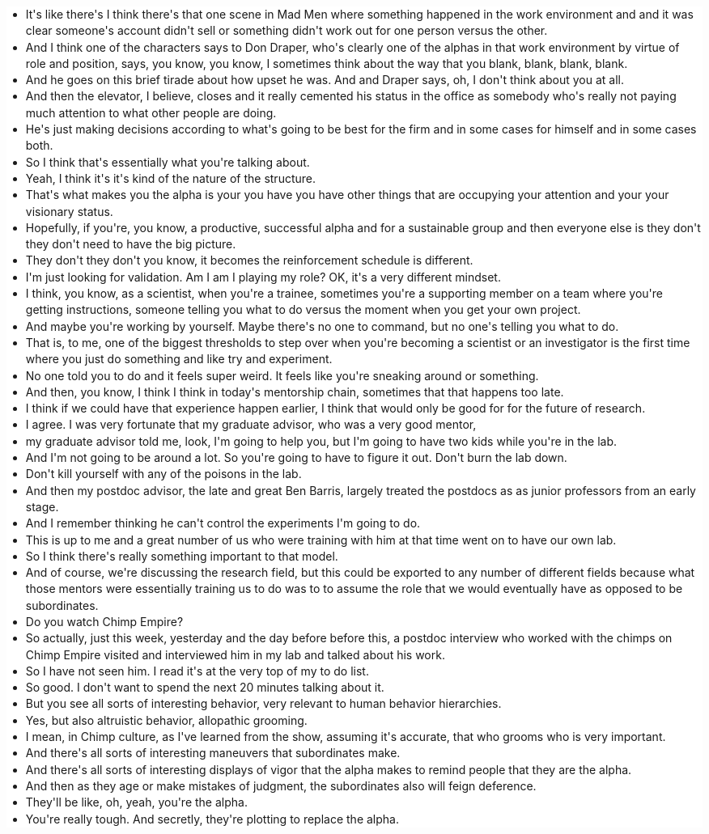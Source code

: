 *  It's like there's I think there's that one scene in Mad Men where something happened in the work environment and and it was clear someone's account didn't sell or something didn't work out for one person versus the other.
*  And I think one of the characters says to Don Draper, who's clearly one of the alphas in that work environment by virtue of role and position, says, you know, you know, I sometimes think about the way that you blank, blank, blank, blank.
*  And he goes on this brief tirade about how upset he was. And and Draper says, oh, I don't think about you at all.
*  And then the elevator, I believe, closes and it really cemented his status in the office as somebody who's really not paying much attention to what other people are doing.
*  He's just making decisions according to what's going to be best for the firm and in some cases for himself and in some cases both.
*  So I think that's essentially what you're talking about.
*  Yeah, I think it's it's kind of the nature of the structure.
*  That's what makes you the alpha is your you have you have other things that are occupying your attention and your your visionary status.
*  Hopefully, if you're, you know, a productive, successful alpha and for a sustainable group and then everyone else is they don't they don't need to have the big picture.
*  They don't they don't you know, it becomes the reinforcement schedule is different.
*  I'm just looking for validation. Am I am I playing my role? OK, it's a very different mindset.
*  I think, you know, as a scientist, when you're a trainee, sometimes you're a supporting member on a team where you're getting instructions, someone telling you what to do versus the moment when you get your own project.
*  And maybe you're working by yourself. Maybe there's no one to command, but no one's telling you what to do.
*  That is, to me, one of the biggest thresholds to step over when you're becoming a scientist or an investigator is the first time where you just do something and like try and experiment.
*  No one told you to do and it feels super weird. It feels like you're sneaking around or something.
*  And then, you know, I think I think in today's mentorship chain, sometimes that that happens too late.
*  I think if we could have that experience happen earlier, I think that would only be good for for the future of research.
*  I agree. I was very fortunate that my graduate advisor, who was a very good mentor,
*  my graduate advisor told me, look, I'm going to help you, but I'm going to have two kids while you're in the lab.
*  And I'm not going to be around a lot. So you're going to have to figure it out. Don't burn the lab down.
*  Don't kill yourself with any of the poisons in the lab.
*  And then my postdoc advisor, the late and great Ben Barris, largely treated the postdocs as as junior professors from an early stage.
*  And I remember thinking he can't control the experiments I'm going to do.
*  This is up to me and a great number of us who were training with him at that time went on to have our own lab.
*  So I think there's really something important to that model.
*  And of course, we're discussing the research field, but this could be exported to any number of different fields because what those mentors were essentially training us to do was to to assume the role that we would eventually have as opposed to be subordinates.
*  Do you watch Chimp Empire?
*  So actually, just this week, yesterday and the day before before this, a postdoc interview who worked with the chimps on Chimp Empire visited and interviewed him in my lab and talked about his work.
*  So I have not seen him. I read it's at the very top of my to do list.
*  So good. I don't want to spend the next 20 minutes talking about it.
*  But you see all sorts of interesting behavior, very relevant to human behavior hierarchies.
*  Yes, but also altruistic behavior, allopathic grooming.
*  I mean, in Chimp culture, as I've learned from the show, assuming it's accurate, that who grooms who is very important.
*  And there's all sorts of interesting maneuvers that subordinates make.
*  And there's all sorts of interesting displays of vigor that the alpha makes to remind people that they are the alpha.
*  And then as they age or make mistakes of judgment, the subordinates also will feign deference.
*  They'll be like, oh, yeah, you're the alpha.
*  You're really tough. And secretly, they're plotting to replace the alpha.